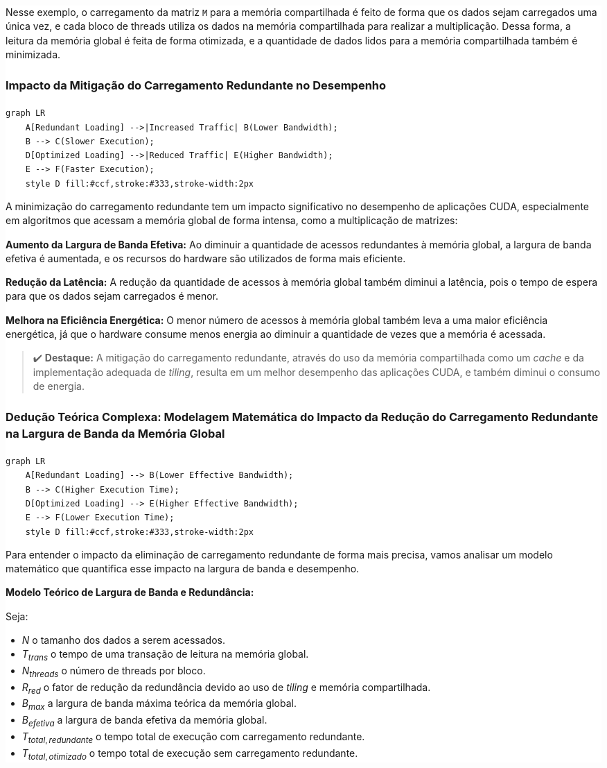 Nesse exemplo, o carregamento da matriz `M` para a memória compartilhada é feito de forma que os dados sejam carregados uma única vez, e cada bloco de threads utiliza os dados na memória compartilhada para realizar a multiplicação. Dessa forma, a leitura da memória global é feita de forma otimizada, e a quantidade de dados lidos para a memória compartilhada também é minimizada.

### Impacto da Mitigação do Carregamento Redundante no Desempenho

```mermaid
graph LR
    A[Redundant Loading] -->|Increased Traffic| B(Lower Bandwidth);
    B --> C(Slower Execution);
    D[Optimized Loading] -->|Reduced Traffic| E(Higher Bandwidth);
    E --> F(Faster Execution);
    style D fill:#ccf,stroke:#333,stroke-width:2px
```

A minimização do carregamento redundante tem um impacto significativo no desempenho de aplicações CUDA, especialmente em algoritmos que acessam a memória global de forma intensa, como a multiplicação de matrizes:

**Aumento da Largura de Banda Efetiva:**
Ao diminuir a quantidade de acessos redundantes à memória global, a largura de banda efetiva é aumentada, e os recursos do hardware são utilizados de forma mais eficiente.

**Redução da Latência:**
A redução da quantidade de acessos à memória global também diminui a latência, pois o tempo de espera para que os dados sejam carregados é menor.

**Melhora na Eficiência Energética:**
O menor número de acessos à memória global também leva a uma maior eficiência energética, já que o hardware consume menos energia ao diminuir a quantidade de vezes que a memória é acessada.

> ✔️ **Destaque:** A mitigação do carregamento redundante, através do uso da memória compartilhada como um *cache* e da implementação adequada de *tiling*, resulta em um melhor desempenho das aplicações CUDA, e também diminui o consumo de energia.

### Dedução Teórica Complexa: Modelagem Matemática do Impacto da Redução do Carregamento Redundante na Largura de Banda da Memória Global

```mermaid
graph LR
    A[Redundant Loading] --> B(Lower Effective Bandwidth);
    B --> C(Higher Execution Time);
    D[Optimized Loading] --> E(Higher Effective Bandwidth);
    E --> F(Lower Execution Time);
    style D fill:#ccf,stroke:#333,stroke-width:2px
```

Para entender o impacto da eliminação de carregamento redundante de forma mais precisa, vamos analisar um modelo matemático que quantifica esse impacto na largura de banda e desempenho.

**Modelo Teórico de Largura de Banda e Redundância:**

Seja:
*   $N$ o tamanho dos dados a serem acessados.
* $T_{trans}$ o tempo de uma transação de leitura na memória global.
*   $N_{threads}$ o número de threads por bloco.
*   $R_{red}$ o fator de redução da redundância devido ao uso de *tiling* e memória compartilhada.
*  $B_{max}$ a largura de banda máxima teórica da memória global.
*  $B_{efetiva}$ a largura de banda efetiva da memória global.
* $T_{total,redundante}$ o tempo total de execução com carregamento redundante.
* $T_{total,otimizado}$ o tempo total de execução sem carregamento redundante.


[^7]: "The SIMD hardware executes all threads of a warp as a bundle. An instruction is run for all threads in the same warp. It works well when all threads within a warp follow the same execution path, or more formally referred to as control flow, when working their data. For example, for an if-else construct, the execution works well when either all threads execute the if part or all execute the else part. When threads within a warp take different control flow paths, the SIMD hardware will take multiple passes through these divergent paths." *(Trecho de <Performance Considerations>)*
[^8]: "When all threads in a warp execute a load instruction, the hardware detects whether they access consecutive global memory locations. That is, the most favorable access pattern is achieved when all threads in a warp access consecutive global memory locations. In this case, the hardware combines, or coalesces, all these accesses into a consolidated access to consecutive DRAM locations." *(Trecho de <Performance Considerations>)*
[^10]: "Fortunately, a tiled algorithm can be used to enable coalescing. As we discussed in Chapter 5, threads of a block can first cooperatively load the tiles into the shared memory." *(Trecho de <Performance Considerations>)*
[^13]: "A reduction algorithm derives a single value from an array of values. The single value could be the sum, the maximal value, the minimal value, etc. among all elements." *(Trecho de <Performance Considerations>)*